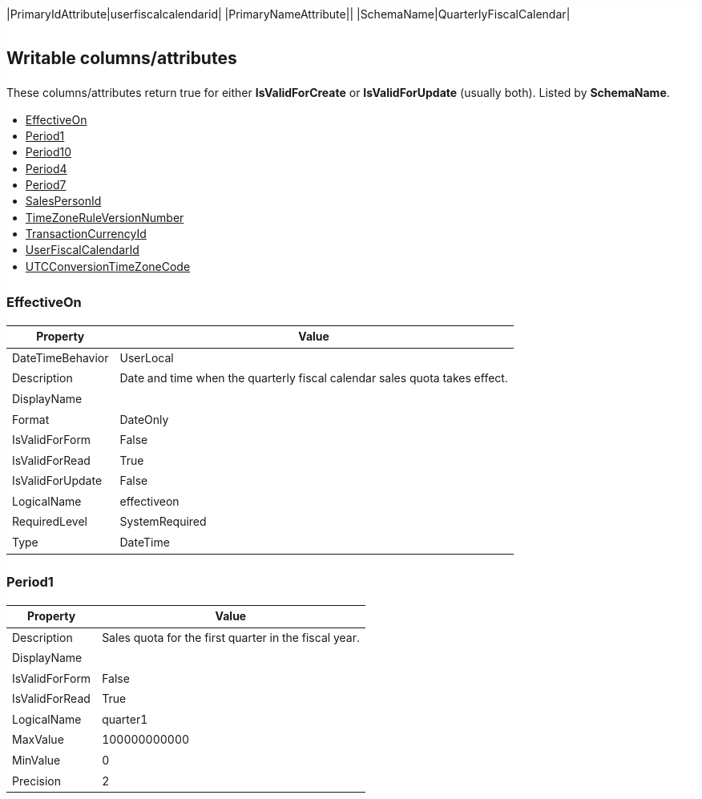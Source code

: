 |PrimaryIdAttribute|userfiscalcalendarid|
|PrimaryNameAttribute||
|SchemaName|QuarterlyFiscalCalendar|

<a name="writable-attributes"></a>

## Writable columns/attributes

These columns/attributes return true for either **IsValidForCreate** or **IsValidForUpdate** (usually both). Listed by **SchemaName**.

- [EffectiveOn](#BKMK_EffectiveOn)
- [Period1](#BKMK_Period1)
- [Period10](#BKMK_Period10)
- [Period4](#BKMK_Period4)
- [Period7](#BKMK_Period7)
- [SalesPersonId](#BKMK_SalesPersonId)
- [TimeZoneRuleVersionNumber](#BKMK_TimeZoneRuleVersionNumber)
- [TransactionCurrencyId](#BKMK_TransactionCurrencyId)
- [UserFiscalCalendarId](#BKMK_UserFiscalCalendarId)
- [UTCConversionTimeZoneCode](#BKMK_UTCConversionTimeZoneCode)


### <a name="BKMK_EffectiveOn"></a> EffectiveOn

|Property|Value|
|--------|-----|
|DateTimeBehavior|UserLocal|
|Description|Date and time when the quarterly fiscal calendar sales quota takes effect.|
|DisplayName||
|Format|DateOnly|
|IsValidForForm|False|
|IsValidForRead|True|
|IsValidForUpdate|False|
|LogicalName|effectiveon|
|RequiredLevel|SystemRequired|
|Type|DateTime|


### <a name="BKMK_Period1"></a> Period1

|Property|Value|
|--------|-----|
|Description|Sales quota for the first quarter in the fiscal year.|
|DisplayName||
|IsValidForForm|False|
|IsValidForRead|True|
|LogicalName|quarter1|
|MaxValue|100000000000|
|MinValue|0|
|Precision|2|